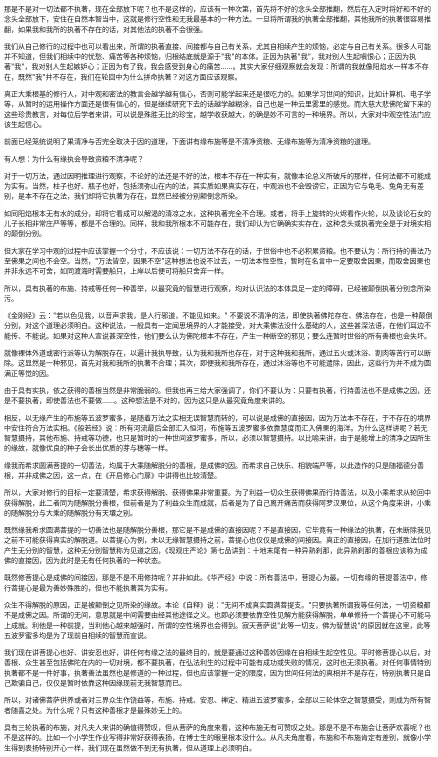 那是不是对一切法都不执著，现在全部放下呢？也不是这样的，应该有一种次第，首先将不好的念头全部推翻，然后在入定时将好和不好的念头全部放下，安住在自然本智当中，这就是修行空性和无我最基本的一种方法。一旦将所谓我的执著全部推翻，其他我所的执著很容易推翻，如果我和我所的执著不存在的话，对其他法的执著不会很强。

我们从自己修行的过程中也可以看出来，所谓的执著直接、间接都与自己有关系，尤其自相续产生的烦恼，必定与自己有关系。很多人可能并不知道，但我们相续中的忧愁、痛苦等各种烦恼，归根结底就是源于"我"的本体。正因为执著"我"，我对别人生起嗔恨心；正因为执著"我"，我对别人生起嫉妒心；正因为有了我，我会感受到身心的痛苦......。其实大家仔细观察就会发现：所谓的我就像阳焰水一样本不存在，既然"我"并不存在，我们在轮回中为什么拼命执著？对这方面应该观察。

真正大乘根基的修行人，对中观和密法的教言会越学越有信心，否则可能学起来还是很吃力的。如果学习世间的知识，比如计算机、电子学等，从暂时的运用操作方面还是很有信心的，但是继续研究下去的话越学越糊涂，自己也是一种云里雾里的感觉。而大慈大悲佛陀留下来的这些珍贵教言，对每位后学者来讲，可以说是殊胜无比的珍宝，越学收获越大，的确是妙不可言的一种境界。所以，大家对中观空性法门应该生起信心。

前面已经笼统说明了果清净与否完全取决于因的道理，下面讲有缘布施等是不清净资粮、无缘布施等为清净资粮的道理。

有人想：为什么有缘执会导致资粮不清净呢？

对于一切万法，通过因明推理进行观察，不论好的法还是不好的法，根本不存在一种实有，就像本论总义所破斥的那样，任何法都不可能成为实有。当然，柱子也好、瓶子也好，包括须弥山在内的法，其实质如果真实存在，中观派也不会毁谤它，正因为它与龟毛、兔角无有差别，是本不存在之法，我们却将它执著为存在，显然已经被分别颠倒念所染。

如同阳焰根本无有水的成分，却将它看成可以解渴的清凉之水，这种执著完全不合理。或者，将手上旋转的火烬看作火轮，以及谈论石女的儿子长相非常庄严等等，都是不合理的。同样，我和我所根本不可能存在，我们却认为它确确实实存在，这种念头或执著完全是于对境实相的颠倒分别。

但大家在学习中观的过程中应该掌握一个分寸，不应该说：一切万法不存在的话，于世俗中也不必积累资粮。也不要认为：所行持的善法乃至佛果之间也不会空。当然，"万法皆空，因果不空"这种想法也说不过去，一切法本性空性，暂时在名言中一定要取舍因果，而取舍因果也并非永远不可舍，如同渡海时需要船只，上岸以后便可将船只舍弃一样。

所以，具有执著的布施、持戒等任何一种善举，以最究竟的智慧进行观察，均对认识法的本体具足一定的障碍，已经被颠倒执著分别念所染污。

《金刚经》云："若以色见我，以音声求我，是人行邪道，不能见如来。" 不要说不清净的法，即使执著佛陀存在、佛法存在，也是一种颠倒分别，对这个道理必须明白。这种说法，一般具有一定闻思境界的人才能接受，对大乘佛法没什么基础的人，这些甚深法语，在他们耳边不能传、不能说。如果对这种人宣说甚深空性，他们要么认为佛陀根本不存在，产生一种断空的邪见；要么连暂时世俗的所有善根也会失坏。

就像裸体外道或密行派等认为解脱存在，以遍计我执导致，认为我和我所也存在，对于这种我和我所，通过五火或沐浴、割肉等苦行可以断除。这显然是一种邪见，首先对我和我所的执著不合理；其次，即便我和我所存在，通过沐浴等也不可能遣除，因此，这些行为并不成为圆满正等觉的因。

由于具有实执，依之获得的善根当然是非常脆弱的。但我也再三给大家强调了，你们不要认为：只要有执著，行持善法也不是成佛之因，还是不要执著，即使善法也不要做......。这种想法是不对的，因为这只是从最究竟角度来讲的。

相反，以无缘产生的布施等五波罗蜜多，是随着万法之实相无误智慧而转的，可以说是成佛的直接因，因为万法本不存在，于不存在的境界中安住符合万法实相。《般若经》说：所有河流最后全部汇入恒河，布施等五波罗蜜多依靠慧度而汇入佛果的海洋。为什么这样讲呢？若无智慧摄持，其他布施、持戒等功德，也只是暂时的一种世间波罗蜜多，所以，必须以智慧摄持。以比喻来讲，由于是能增上的清净之因所生的缘故，就像优良的种子会长出优质的芽与穗等一样。

缘我而希求圆满菩提的一切善法，均属于大乘随解脱分的善根，是成佛的因。而希求自己快乐、相貌端严等，以此造作的只是随福德分善根，并非成佛之因，这一点，在《开启修心门扉》中讲得也比较清楚。

所以，大家对修行的目标一定要清楚，希求获得解脱、获得佛果非常重要。为了利益一切众生获得佛果而行持善法，以及小乘希求从轮回中获得解脱，此二者同为随解脱分善根，但前者是为了利益众生而成就，后者是为了自己离开痛苦而获得阿罗汉果位，从这个角度来讲，小乘的随解脱分与大乘的随解脱分有天壤之别。

既然缘我希求圆满菩提的一切善法也是随解脱分善根，那它是不是成佛的直接因呢？不是直接因，它毕竟有一种缘法的执著，在未断除我见之前不可能获得真实的解脱道。以菩提心为例，未以无缘智慧摄持之前，菩提心也仅仅是成佛的间接因。真正的直接因，在加行道胜法位时产生无分别的智慧，这种无分别智慧称为见道之因，《现观庄严论》第七品讲到：十地末尾有一种异熟刹那，此异熟刹那的善根应该称为成佛的直接因，因为此时是无有任何执著的一种状态。

既然修菩提心是成佛的间接因，那是不是不用修持呢？并非如此。《华严经》中说：所有善法中，菩提心为最。一切有缘的菩提善法中，修行菩提心是最为善妙殊胜的，但也不能执著其为实有。

众生不得解脱的原因，正是被颠倒之见所染的缘故。本论《自释》说："无间不成真实圆满菩提支。"只要执著所谓我等任何法，一切资粮都不是成佛之因。所谓的无间，意思就是中间需要由经其他途径之义。也即必须要依靠空性见解方能获得解脱，单单修持一个菩提心不可能马上成就。利他是一种前提，当利他心越来越强时，所谓的空性境界也会得到。寂天菩萨说"此等一切支，佛为智慧说"的原因就在这里，此等五波罗蜜多均是为了现前自相续的智慧而宣说。

我们现在讲菩提心也好、讲安忍也好，讲任何有缘之法的最终目的，就是要通过这种善妙因缘在自相续生起空性见。平时修菩提心以后，对善根、众生甚至包括佛陀在内的一切对境，都不要执著，在弘法利生的过程中可能有成功或失败的情况，这时也无须执著。对任何事情特别执著都不是一件好事，执著善法虽然也是修道的一种过程，但也应该掌握一定的限度，因为世间任何法的真相并不是存在，特别执著只是自己欺骗自己，仅仅是暂时依靠这种因缘现前无我智慧而已。

所以，对诸佛菩萨供养或者对三界众生作饶益等，布施、持戒、安忍、禅定、精进五波罗蜜多，全部以三轮体空之智慧摄受，则成为所有智者随喜之处。为什么呢？只有这种善根才是最殊妙无上的。

具有三轮执著的布施，对凡夫人来讲的确值得赞叹，但从菩萨的角度来看，这种布施无有可赞叹之处。那是不是不布施会让菩萨欢喜呢？也不是这样的。比如一个小学生作业写得非常好获得表扬，在博士生的眼里根本没什么。从凡夫角度看，布施和不布施肯定有差别，就像小学生得到表扬特别开心一样，我们现在虽然做不到无有执著，但从道理上必须明白。
